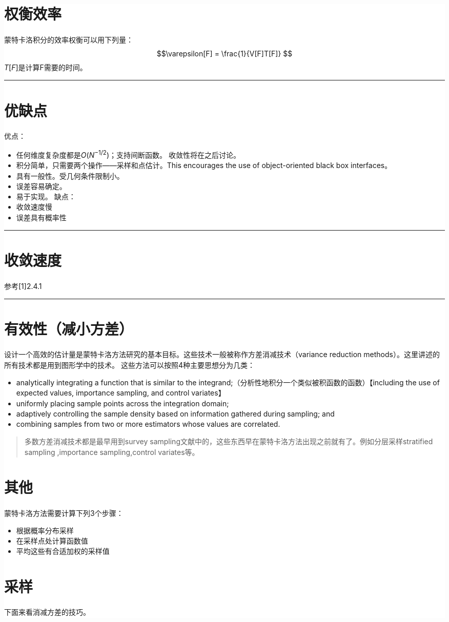 # 权衡效率

蒙特卡洛积分的效率权衡可以用下列量：
$$\varepsilon[F] = \frac{1}{V[F]T[F]} $$
$T[F]$是计算F需要的时间。

--------------------------------

# 优缺点

优点：
-   任何维度复杂度都是$O(N^{-1/2})$；支持间断函数。
收敛性将在之后讨论。
-   积分简单，只需要两个操作——采样和点估计。This encourages the use of object-oriented black box interfaces。
-   具有一般性。受几何条件限制小。
-   误差容易确定。
-   易于实现。
缺点：
-   收敛速度慢
-   误差具有概率性

------------------------------------

# 收敛速度
参考[1]2.4.1

------------------------------------

# 有效性（减小方差）
设计一个高效的估计量是蒙特卡洛方法研究的基本目标。这些技术一般被称作方差消减技术（variance reduction methods）。这里讲述的所有技术都是用到图形学中的技术。
这些方法可以按照4种主要思想分为几类：
-   analytically integrating a function that is similar to the integrand;（分析性地积分一个类似被积函数的函数）【including the use of expected values, importance sampling, and control variates】
-    uniformly placing sample points across the integration domain;
-    adaptively controlling the sample density based on information gathered during sampling; and
-    combining samples from two or more estimators whose values are correlated.

>多数方差消减技术都是最早用到survey sampling文献中的，这些东西早在蒙特卡洛方法出现之前就有了。例如分层采样stratified sampling ,importance sampling,control variates等。


# 其他
蒙特卡洛方法需要计算下列3个步骤：
-   根据概率分布采样
-   在采样点处计算函数值
-   平均这些有合适加权的采样值

# 采样
下面来看消减方差的技巧。
